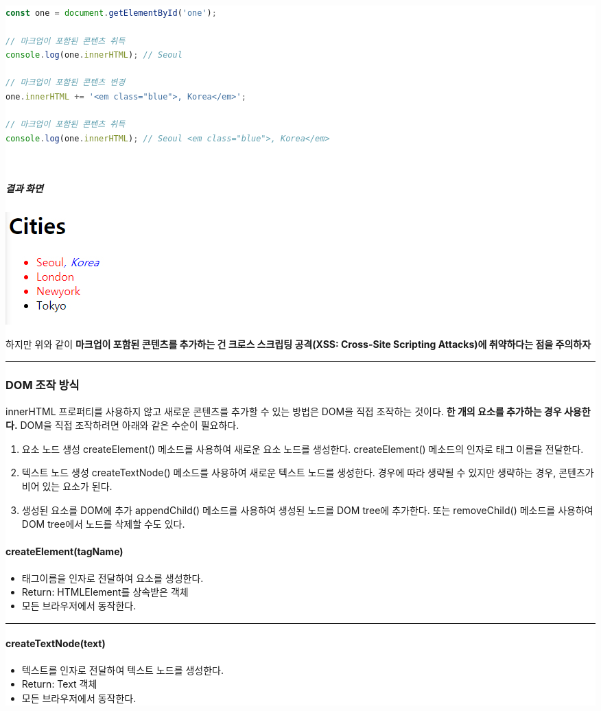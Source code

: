 ``` javascript
const one = document.getElementById('one');

// 마크업이 포함된 콘텐츠 취득
console.log(one.innerHTML); // Seoul

// 마크업이 포함된 콘텐츠 변경
one.innerHTML += '<em class="blue">, Korea</em>';

// 마크업이 포함된 콘텐츠 취득
console.log(one.innerHTML); // Seoul <em class="blue">, Korea</em>
```

<br>

##### 결과 화면
![innerHTML result](/images/javascript/innerHTML_result.jpg "innerHTML result")

하지만 위와 같이 **마크업이 포함된 콘텐츠를 추가하는 건 크로스 스크립팅 공격(XSS: Cross-Site Scripting Attacks)에 취약하다는 점을 주의하자**

<hr class="sub" />

### DOM 조작 방식

innerHTML 프로퍼티를 사용하지 않고 새로운 콘텐츠를 추가할 수 있는 방법은 DOM을 직접 조작하는 것이다. <b>한 개의 요소를 추가하는 경우 사용한다.</b> DOM을 직접 조작하려면 아래와 같은 수순이 필요하다.

1. 요소 노드 생성 createElement() 메소드를 사용하여 새로운 요소 노드를 생성한다. createElement() 메소드의 인자로 태그 이름을 전달한다.

2. 텍스트 노드 생성 createTextNode() 메소드를 사용하여 새로운 텍스트 노드를 생성한다. 경우에 따라 생략될 수 있지만 생략하는 경우, 콘텐츠가 비어 있는 요소가 된다.

3. 생성된 요소를 DOM에 추가 appendChild() 메소드를 사용하여 생성된 노드를 DOM tree에 추가한다. 또는 removeChild() 메소드를 사용하여 DOM tree에서 노드를 삭제할 수도 있다.

#### createElement(tagName)

- 태그이름을 인자로 전달하여 요소를 생성한다.
- Return: HTMLElement를 상속받은 객체
- 모든 브라우저에서 동작한다.

<hr />

#### createTextNode(text)

- 텍스트를 인자로 전달하여 텍스트 노드를 생성한다.
- Return: Text 객체
- 모든 브라우저에서 동작한다.
